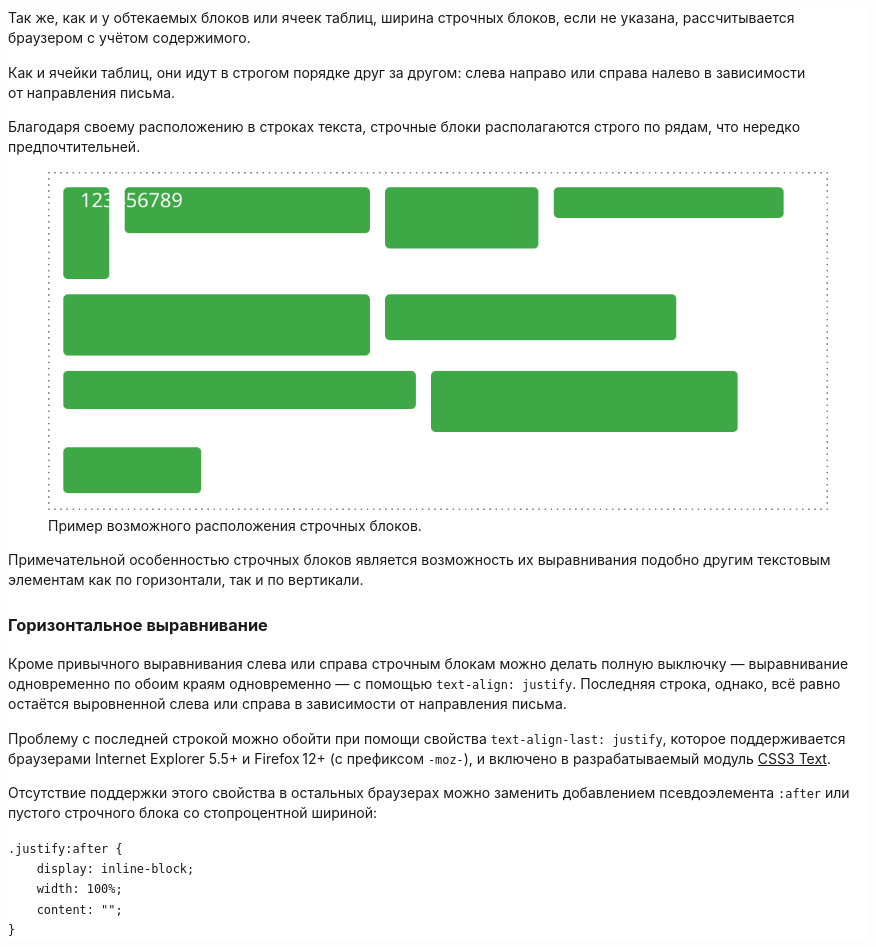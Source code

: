 Так же, как и у обтекаемых блоков или ячеек таблиц, ширина строчных блоков, если не указана, рассчитывается браузером с учётом содержимого.

Как и ячейки таблиц, они идут в строгом порядке друг за другом: слева направо или справа налево в зависимости от направления письма.

Благодаря своему расположению в строках текста, строчные блоки располагаются строго по рядам, что нередко предпочтительней.

<figure>
    <img src="images/inline-blocks.svg" alt="">
    <figcaption>Пример возможного расположения строчных блоков.</figcaption>
</figure>

Примечательной особенностью строчных блоков является возможность их выравнивания подобно другим текстовым элементам как по горизонтали, так и по вертикали.

### Горизонтальное выравнивание

Кроме привычного выравнивания слева или справа строчным блокам можно делать полную выключку — выравнивание одновременно по обоим краям одновременно — с помощью `text-align: justify`. Последняя строка, однако, всё равно остаётся выровненной слева или справа в зависимости от направления письма.

Проблему с последней строкой можно обойти при помощи свойства `text-align-last: justify`, которое поддерживается браузерами Internet Explorer 5.5+ и Firefox 12+ (с префиксом `-moz-`), и включено в разрабатываемый модуль [CSS3 Text](http://www.w3.org/TR/css3-text/).

Отсутствие поддержки этого свойства в остальных браузерах можно заменить добавлением псевдоэлемента `:after` или пустого строчного блока со стопроцентной шириной:

    .justify:after {
        display: inline-block;
        width: 100%;
        content: "";
    }
